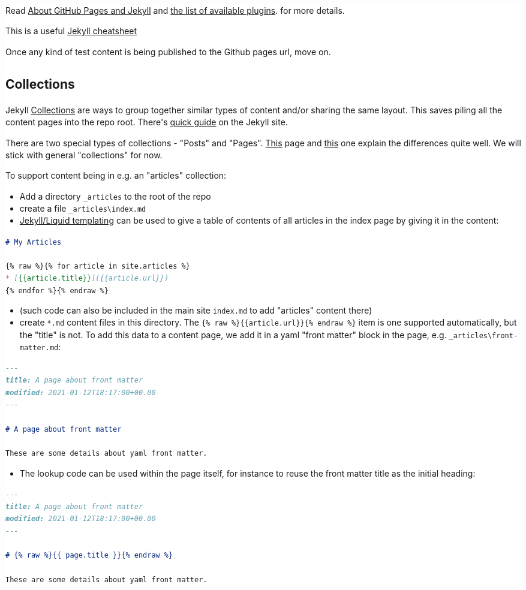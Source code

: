 Read [About GitHub Pages and Jekyll](https://docs.github.com/en/github-ae@latest/github/working-with-github-pages/about-github-pages-and-jekyll) and [the list of available plugins](https://pages.github.com/versions/). for more details.

This is a useful [Jekyll cheatsheet](https://learn.cloudcannon.com/jekyll-cheat-sheet/)

Once any kind of test content is being published to the Github pages url, move on.

## Collections

Jekyll [Collections](https://jekyllrb.com/docs/collections/) are ways to group together similar types of content and/or sharing the same layout. This saves piling all the content pages into the repo root.  There's [quick guide](https://jekyllrb.com/docs/step-by-step/09-collections/) on the Jekyll site.

There are two special types of collections - "Posts" and "Pages".  [This](https://ben.balter.com/2015/02/20/jekyll-collections/) page and [this](https://stackoverflow.com/questions/15095625/what-are-the-differences-between-a-post-and-a-page-in-jekyll) one explain the differences quite well.  We will stick with general "collections" for now.

To support content being in e.g. an "articles" collection:

* Add a directory `_articles` to the root of the repo
* create a file `_articles\index.md`
* [Jekyll/Liquid templating](https://jekyllrb.com/docs/liquid/) can be used to give a table of contents of all articles in the index page by giving it in the content:

```markdown
# My Articles

{% raw %}{% for article in site.articles %}
* [{{article.title}}]({{article.url}})
{% endfor %}{% endraw %}
```

* (such code can also be included in the main site `index.md` to add "articles" content there)
* create `*.md` content files in this directory. The `{% raw %}{{article.url}}{% endraw %}` item is one supported automatically, but the "title" is not.  To add this data to a content page, we add it in a yaml "front matter" block in the page, e.g. `_articles\front-matter.md`:

```markdown
---
title: A page about front matter
modified: 2021-01-12T18:17:00+00.00
---

# A page about front matter

These are some details about yaml front matter.
```

* The lookup code can be used within the page itself, for instance to reuse the front matter title as the initial heading:

```markdown
---
title: A page about front matter
modified: 2021-01-12T18:17:00+00.00
---

# {% raw %}{{ page.title }}{% endraw %}

These are some details about yaml front matter.
```
